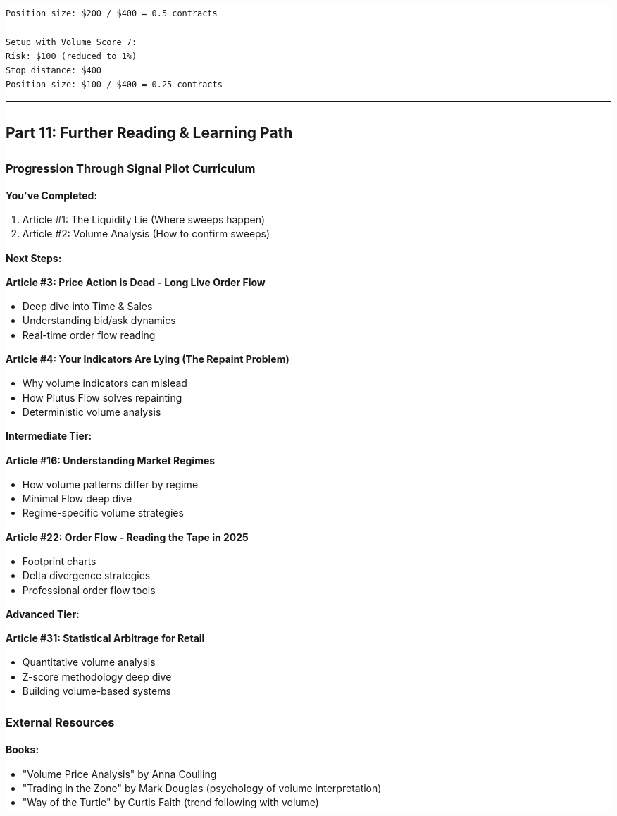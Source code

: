 ```
Position size: $200 / $400 = 0.5 contracts

Setup with Volume Score 7:
Risk: $100 (reduced to 1%)
Stop distance: $400
Position size: $100 / $400 = 0.25 contracts
```

---

## Part 11: Further Reading & Learning Path

### Progression Through Signal Pilot Curriculum

**You've Completed:**
1. Article #1: The Liquidity Lie (Where sweeps happen)
2. Article #2: Volume Analysis (How to confirm sweeps)

**Next Steps:**

**Article #3: Price Action is Dead - Long Live Order Flow**
- Deep dive into Time & Sales
- Understanding bid/ask dynamics
- Real-time order flow reading

**Article #4: Your Indicators Are Lying (The Repaint Problem)**
- Why volume indicators can mislead
- How Plutus Flow solves repainting
- Deterministic volume analysis

**Intermediate Tier:**

**Article #16: Understanding Market Regimes**
- How volume patterns differ by regime
- Minimal Flow deep dive
- Regime-specific volume strategies

**Article #22: Order Flow - Reading the Tape in 2025**
- Footprint charts
- Delta divergence strategies
- Professional order flow tools

**Advanced Tier:**

**Article #31: Statistical Arbitrage for Retail**
- Quantitative volume analysis
- Z-score methodology deep dive
- Building volume-based systems

### External Resources

**Books:**
- "Volume Price Analysis" by Anna Coulling
- "Trading in the Zone" by Mark Douglas (psychology of volume interpretation)
- "Way of the Turtle" by Curtis Faith (trend following with volume)
